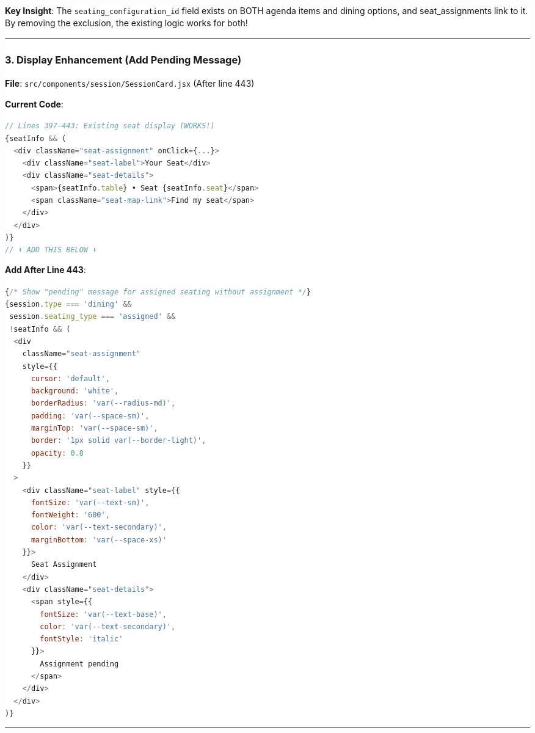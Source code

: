 **Key Insight**: The `seating_configuration_id` field exists on BOTH agenda items and dining options, and seat_assignments link to it. By removing the exclusion, the existing logic works for both!

---

### 3. Display Enhancement (Add Pending Message)
**File**: `src/components/session/SessionCard.jsx` (After line 443)

**Current Code**:
```javascript
// Lines 397-443: Existing seat display (WORKS!)
{seatInfo && (
  <div className="seat-assignment" onClick={...}>
    <div className="seat-label">Your Seat</div>
    <div className="seat-details">
      <span>{seatInfo.table} • Seat {seatInfo.seat}</span>
      <span className="seat-map-link">Find my seat</span>
    </div>
  </div>
)}
// ⬇️ ADD THIS BELOW ⬇️
```

**Add After Line 443**:
```javascript
{/* Show "pending" message for assigned seating without assignment */}
{session.type === 'dining' && 
 session.seating_type === 'assigned' && 
 !seatInfo && (
  <div 
    className="seat-assignment"
    style={{ 
      cursor: 'default',
      background: 'white',
      borderRadius: 'var(--radius-md)',
      padding: 'var(--space-sm)',
      marginTop: 'var(--space-sm)',
      border: '1px solid var(--border-light)',
      opacity: 0.8
    }}
  >
    <div className="seat-label" style={{ 
      fontSize: 'var(--text-sm)', 
      fontWeight: '600',
      color: 'var(--text-secondary)',
      marginBottom: 'var(--space-xs)'
    }}>
      Seat Assignment
    </div>
    <div className="seat-details">
      <span style={{ 
        fontSize: 'var(--text-base)', 
        color: 'var(--text-secondary)',
        fontStyle: 'italic'
      }}>
        Assignment pending
      </span>
    </div>
  </div>
)}
```

---